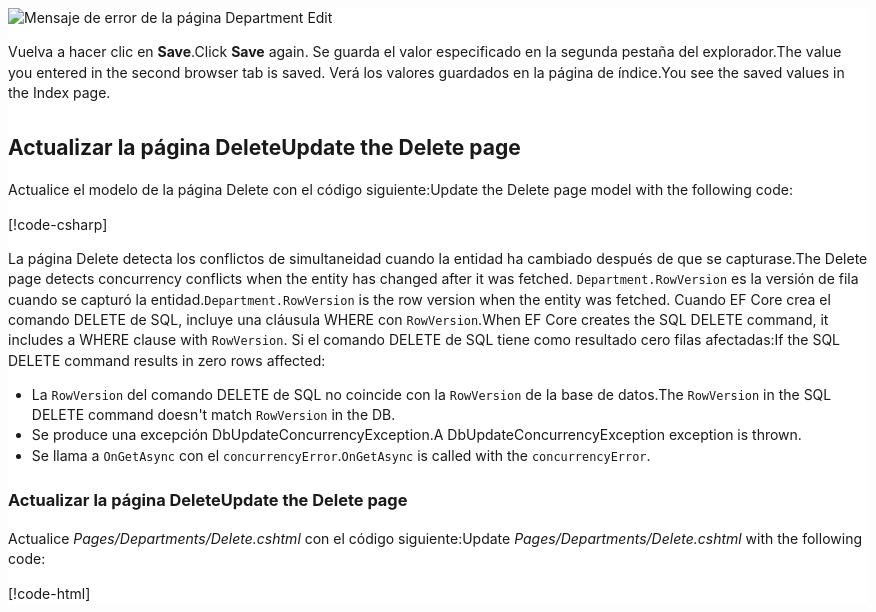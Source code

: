 ![Mensaje de error de la página Department Edit](concurrency/_static/cv.png)

<span data-ttu-id="f0585-253">Vuelva a hacer clic en **Save**.</span><span class="sxs-lookup"><span data-stu-id="f0585-253">Click **Save** again.</span></span> <span data-ttu-id="f0585-254">Se guarda el valor especificado en la segunda pestaña del explorador.</span><span class="sxs-lookup"><span data-stu-id="f0585-254">The value you entered in the second browser tab is saved.</span></span> <span data-ttu-id="f0585-255">Verá los valores guardados en la página de índice.</span><span class="sxs-lookup"><span data-stu-id="f0585-255">You see the saved values in the Index page.</span></span>

## <a name="update-the-delete-page"></a><span data-ttu-id="f0585-256">Actualizar la página Delete</span><span class="sxs-lookup"><span data-stu-id="f0585-256">Update the Delete page</span></span>

<span data-ttu-id="f0585-257">Actualice el modelo de la página Delete con el código siguiente:</span><span class="sxs-lookup"><span data-stu-id="f0585-257">Update the Delete page model with the following code:</span></span>

[!code-csharp[](intro/samples/cu/Pages/Departments/Delete.cshtml.cs)]

<span data-ttu-id="f0585-258">La página Delete detecta los conflictos de simultaneidad cuando la entidad ha cambiado después de que se capturase.</span><span class="sxs-lookup"><span data-stu-id="f0585-258">The Delete page detects concurrency conflicts when the entity has changed after it was fetched.</span></span> <span data-ttu-id="f0585-259">`Department.RowVersion` es la versión de fila cuando se capturó la entidad.</span><span class="sxs-lookup"><span data-stu-id="f0585-259">`Department.RowVersion` is the row version when the entity was fetched.</span></span> <span data-ttu-id="f0585-260">Cuando EF Core crea el comando DELETE de SQL, incluye una cláusula WHERE con `RowVersion`.</span><span class="sxs-lookup"><span data-stu-id="f0585-260">When EF Core creates the SQL DELETE command, it includes a WHERE clause with `RowVersion`.</span></span> <span data-ttu-id="f0585-261">Si el comando DELETE de SQL tiene como resultado cero filas afectadas:</span><span class="sxs-lookup"><span data-stu-id="f0585-261">If the SQL DELETE command results in zero rows affected:</span></span>

* <span data-ttu-id="f0585-262">La `RowVersion` del comando DELETE de SQL no coincide con la `RowVersion` de la base de datos.</span><span class="sxs-lookup"><span data-stu-id="f0585-262">The `RowVersion` in the SQL DELETE command doesn't match `RowVersion` in the DB.</span></span>
* <span data-ttu-id="f0585-263">Se produce una excepción DbUpdateConcurrencyException.</span><span class="sxs-lookup"><span data-stu-id="f0585-263">A DbUpdateConcurrencyException exception is thrown.</span></span>
* <span data-ttu-id="f0585-264">Se llama a `OnGetAsync` con el `concurrencyError`.</span><span class="sxs-lookup"><span data-stu-id="f0585-264">`OnGetAsync` is called with the `concurrencyError`.</span></span>

### <a name="update-the-delete-page"></a><span data-ttu-id="f0585-265">Actualizar la página Delete</span><span class="sxs-lookup"><span data-stu-id="f0585-265">Update the Delete page</span></span>

<span data-ttu-id="f0585-266">Actualice *Pages/Departments/Delete.cshtml* con el código siguiente:</span><span class="sxs-lookup"><span data-stu-id="f0585-266">Update *Pages/Departments/Delete.cshtml* with the following code:</span></span>

[!code-html[](intro/samples/cu/Pages/Departments/Delete.cshtml?highlight=1,10,39,51)]
